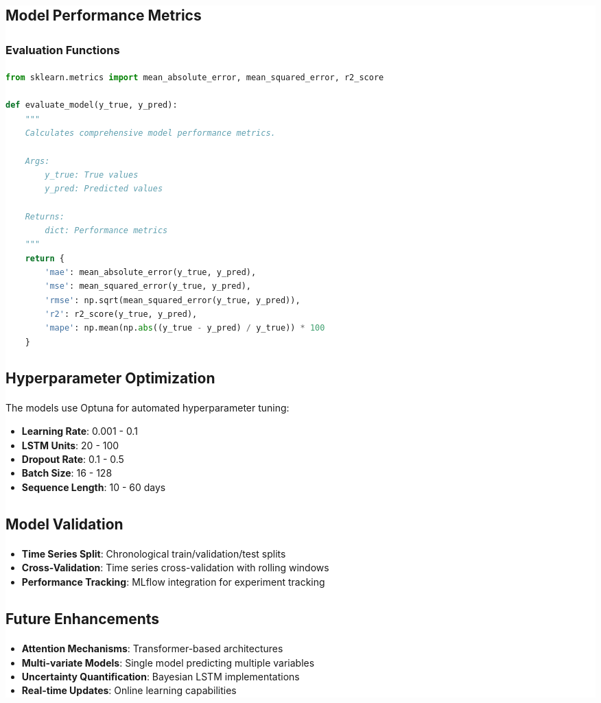 
## Model Performance Metrics

### Evaluation Functions

```python
from sklearn.metrics import mean_absolute_error, mean_squared_error, r2_score

def evaluate_model(y_true, y_pred):
    """
    Calculates comprehensive model performance metrics.
    
    Args:
        y_true: True values
        y_pred: Predicted values
    
    Returns:
        dict: Performance metrics
    """
    return {
        'mae': mean_absolute_error(y_true, y_pred),
        'mse': mean_squared_error(y_true, y_pred),
        'rmse': np.sqrt(mean_squared_error(y_true, y_pred)),
        'r2': r2_score(y_true, y_pred),
        'mape': np.mean(np.abs((y_true - y_pred) / y_true)) * 100
    }
```

## Hyperparameter Optimization

The models use Optuna for automated hyperparameter tuning:

- **Learning Rate**: 0.001 - 0.1
- **LSTM Units**: 20 - 100
- **Dropout Rate**: 0.1 - 0.5
- **Batch Size**: 16 - 128
- **Sequence Length**: 10 - 60 days

## Model Validation

- **Time Series Split**: Chronological train/validation/test splits
- **Cross-Validation**: Time series cross-validation with rolling windows
- **Performance Tracking**: MLflow integration for experiment tracking

## Future Enhancements

- **Attention Mechanisms**: Transformer-based architectures
- **Multi-variate Models**: Single model predicting multiple variables
- **Uncertainty Quantification**: Bayesian LSTM implementations
- **Real-time Updates**: Online learning capabilities
